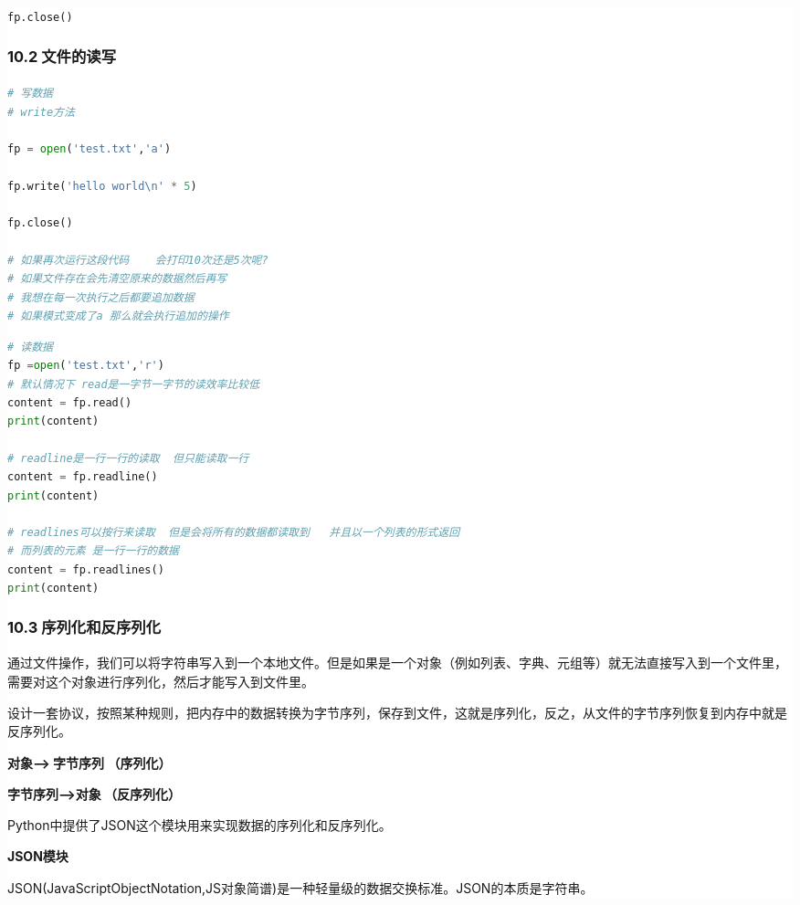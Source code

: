 ```python
fp.close()
```

### 10.2 文件的读写

```python
# 写数据
# write方法

fp = open('test.txt','a')

fp.write('hello world\n' * 5)

fp.close()

# 如果再次运行这段代码    会打印10次还是5次呢?
# 如果文件存在会先清空原来的数据然后再写
# 我想在每一次执行之后都要追加数据
# 如果模式变成了a 那么就会执行追加的操作
```

```python
# 读数据
fp =open('test.txt','r')
# 默认情况下 read是一字节一字节的读效率比较低
content = fp.read()
print(content)

# readline是一行一行的读取  但只能读取一行
content = fp.readline()
print(content)

# readlines可以按行来读取  但是会将所有的数据都读取到   并且以一个列表的形式返回
# 而列表的元素 是一行一行的数据
content = fp.readlines()
print(content)
```

### 10.3 序列化和反序列化

通过文件操作，我们可以将字符串写入到一个本地文件。但是如果是一个对象（例如列表、字典、元组等）就无法直接写入到一个文件里，需要对这个对象进行序列化，然后才能写入到文件里。

设计一套协议，按照某种规则，把内存中的数据转换为字节序列，保存到文件，这就是序列化，反之，从文件的字节序列恢复到内存中就是反序列化。

**对象--> 字节序列 （序列化）**

**字节序列-->对象  （反序列化）**

Python中提供了JSON这个模块用来实现数据的序列化和反序列化。



**JSON模块**

JSON(JavaScriptObjectNotation,JS对象简谱)是一种轻量级的数据交换标准。JSON的本质是字符串。
